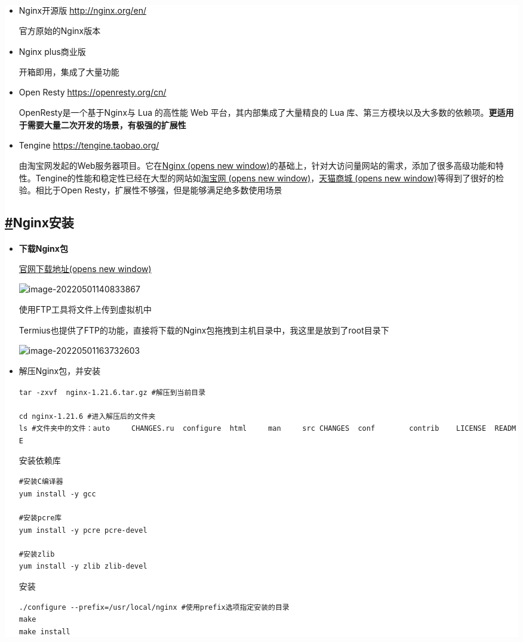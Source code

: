 - Nginx开源版 http://nginx.org/en/

  官方原始的Nginx版本

- Nginx plus商业版

  开箱即用，集成了大量功能

- Open Resty https://openresty.org/cn/

  OpenResty是一个基于Nginx与 Lua 的高性能 Web 平台，其内部集成了大量精良的 Lua 库、第三方模块以及大多数的依赖项。**更适用于需要大量二次开发的场景，有极强的扩展性**

- Tengine https://tengine.taobao.org/

  由淘宝网发起的Web服务器项目。它在[Nginx (opens new window)](http://nginx.org/)的基础上，针对大访问量网站的需求，添加了很多高级功能和特性。Tengine的性能和稳定性已经在大型的网站如[淘宝网 (opens new window)](http://www.taobao.com/)，[天猫商城 (opens new window)](http://www.tmall.com/)等得到了很好的检验。相比于Open Resty，扩展性不够强，但是能够满足绝多数使用场景

## [#](https://heyingjiee.github.io/otherLanguage/Nginx学习.html#nginx安装)Nginx安装

- **下载Nginx包**

  [官网下载地址(opens new window)](http://nginx.org/en/download.html)

  ![image-20220501140833867](https://hedaodao-1256075778.cos.ap-beijing.myqcloud.com/Nginx/image-20220501140833867.png)

  使用FTP工具将文件上传到虚拟机中

  Termius也提供了FTP的功能，直接将下载的Nginx包拖拽到主机目录中，我这里是放到了root目录下

  ![image-20220501163732603](https://hedaodao-1256075778.cos.ap-beijing.myqcloud.com/Nginx/image-20220501163732603.png)

- 解压Nginx包，并安装

  ```shell
  tar -zxvf  nginx-1.21.6.tar.gz #解压到当前目录
  
  cd nginx-1.21.6 #进入解压后的文件夹
  ls #文件夹中的文件：auto     CHANGES.ru  configure  html     man     src CHANGES  conf        contrib    LICENSE  README
  ```

  安装依赖库

  ```shell
  #安装C编译器
  yum install -y gcc
  
  #安装pcre库
  yum install -y pcre pcre-devel
  
  #安装zlib
  yum install -y zlib zlib-devel
  ```

  安装

  ```shell
  ./configure --prefix=/usr/local/nginx #使用prefix选项指定安装的目录
  make
  make install
  ```
